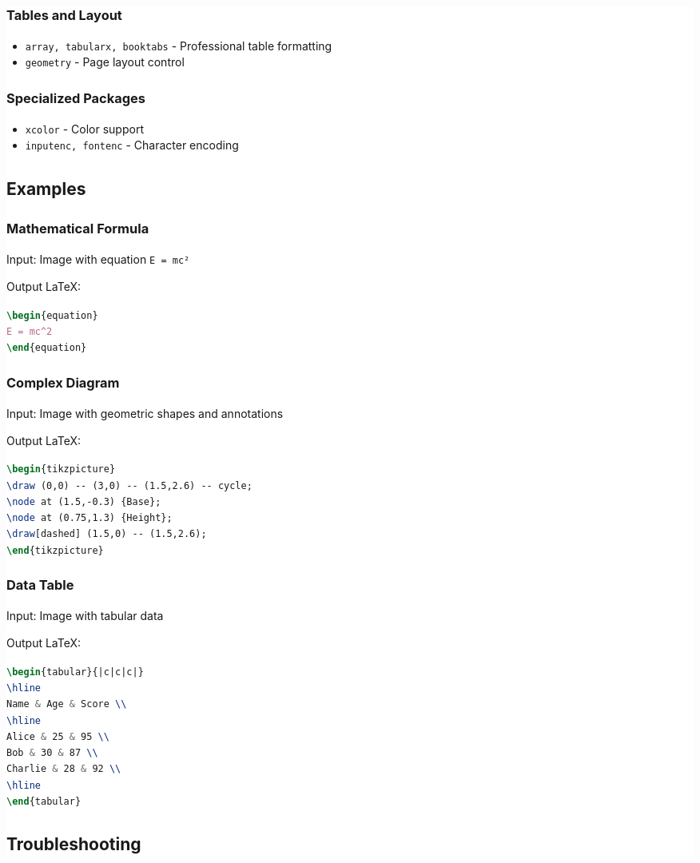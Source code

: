 ### Tables and Layout
- `array, tabularx, booktabs` - Professional table formatting
- `geometry` - Page layout control

### Specialized Packages
- `xcolor` - Color support
- `inputenc, fontenc` - Character encoding

## Examples

### Mathematical Formula
Input: Image with equation `E = mc²`

Output LaTeX:
```latex
\begin{equation}
E = mc^2
\end{equation}
```

### Complex Diagram
Input: Image with geometric shapes and annotations

Output LaTeX:
```latex
\begin{tikzpicture}
\draw (0,0) -- (3,0) -- (1.5,2.6) -- cycle;
\node at (1.5,-0.3) {Base};
\node at (0.75,1.3) {Height};
\draw[dashed] (1.5,0) -- (1.5,2.6);
\end{tikzpicture}
```

### Data Table
Input: Image with tabular data

Output LaTeX:
```latex
\begin{tabular}{|c|c|c|}
\hline
Name & Age & Score \\
\hline
Alice & 25 & 95 \\
Bob & 30 & 87 \\
Charlie & 28 & 92 \\
\hline
\end{tabular}
```

## Troubleshooting
